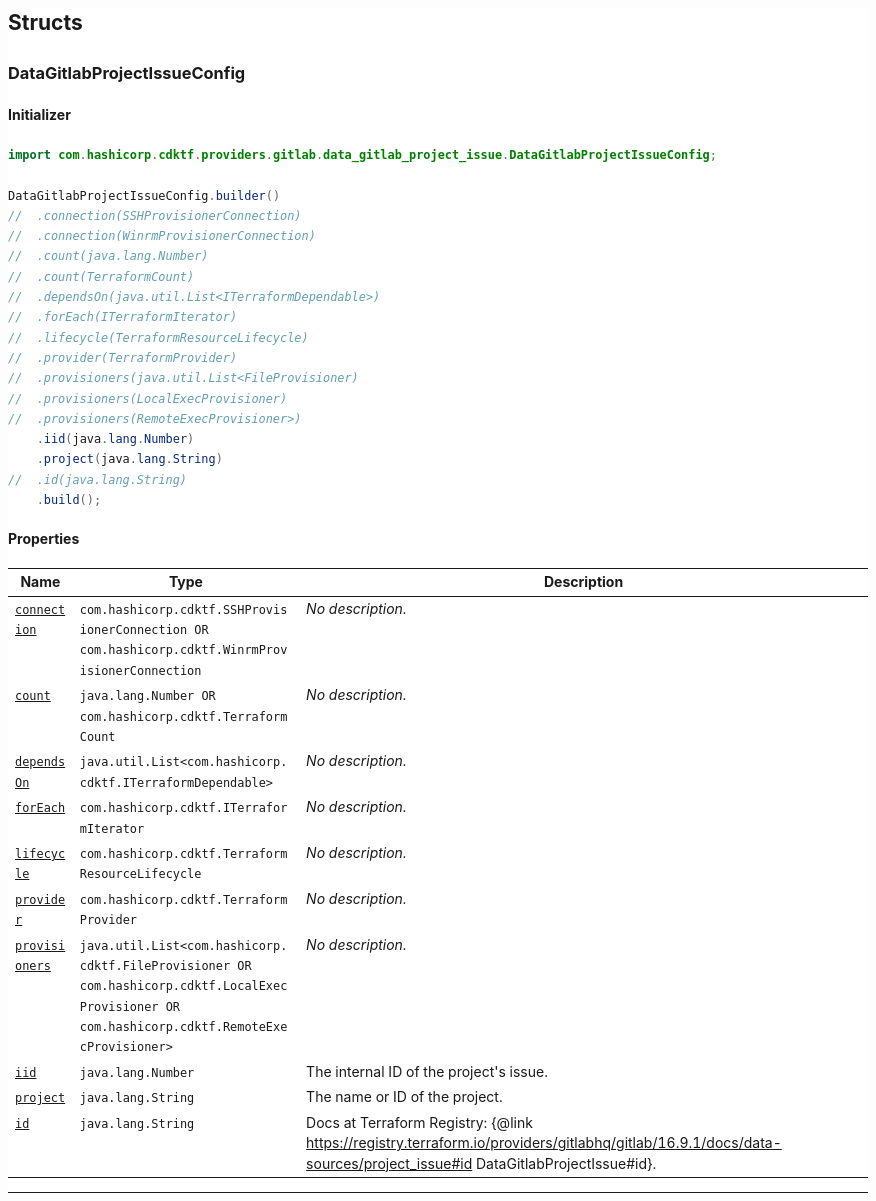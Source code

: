 
## Structs <a name="Structs" id="Structs"></a>

### DataGitlabProjectIssueConfig <a name="DataGitlabProjectIssueConfig" id="@cdktf/provider-gitlab.dataGitlabProjectIssue.DataGitlabProjectIssueConfig"></a>

#### Initializer <a name="Initializer" id="@cdktf/provider-gitlab.dataGitlabProjectIssue.DataGitlabProjectIssueConfig.Initializer"></a>

```java
import com.hashicorp.cdktf.providers.gitlab.data_gitlab_project_issue.DataGitlabProjectIssueConfig;

DataGitlabProjectIssueConfig.builder()
//  .connection(SSHProvisionerConnection)
//  .connection(WinrmProvisionerConnection)
//  .count(java.lang.Number)
//  .count(TerraformCount)
//  .dependsOn(java.util.List<ITerraformDependable>)
//  .forEach(ITerraformIterator)
//  .lifecycle(TerraformResourceLifecycle)
//  .provider(TerraformProvider)
//  .provisioners(java.util.List<FileProvisioner)
//  .provisioners(LocalExecProvisioner)
//  .provisioners(RemoteExecProvisioner>)
    .iid(java.lang.Number)
    .project(java.lang.String)
//  .id(java.lang.String)
    .build();
```

#### Properties <a name="Properties" id="Properties"></a>

| **Name** | **Type** | **Description** |
| --- | --- | --- |
| <code><a href="#@cdktf/provider-gitlab.dataGitlabProjectIssue.DataGitlabProjectIssueConfig.property.connection">connection</a></code> | <code>com.hashicorp.cdktf.SSHProvisionerConnection OR com.hashicorp.cdktf.WinrmProvisionerConnection</code> | *No description.* |
| <code><a href="#@cdktf/provider-gitlab.dataGitlabProjectIssue.DataGitlabProjectIssueConfig.property.count">count</a></code> | <code>java.lang.Number OR com.hashicorp.cdktf.TerraformCount</code> | *No description.* |
| <code><a href="#@cdktf/provider-gitlab.dataGitlabProjectIssue.DataGitlabProjectIssueConfig.property.dependsOn">dependsOn</a></code> | <code>java.util.List<com.hashicorp.cdktf.ITerraformDependable></code> | *No description.* |
| <code><a href="#@cdktf/provider-gitlab.dataGitlabProjectIssue.DataGitlabProjectIssueConfig.property.forEach">forEach</a></code> | <code>com.hashicorp.cdktf.ITerraformIterator</code> | *No description.* |
| <code><a href="#@cdktf/provider-gitlab.dataGitlabProjectIssue.DataGitlabProjectIssueConfig.property.lifecycle">lifecycle</a></code> | <code>com.hashicorp.cdktf.TerraformResourceLifecycle</code> | *No description.* |
| <code><a href="#@cdktf/provider-gitlab.dataGitlabProjectIssue.DataGitlabProjectIssueConfig.property.provider">provider</a></code> | <code>com.hashicorp.cdktf.TerraformProvider</code> | *No description.* |
| <code><a href="#@cdktf/provider-gitlab.dataGitlabProjectIssue.DataGitlabProjectIssueConfig.property.provisioners">provisioners</a></code> | <code>java.util.List<com.hashicorp.cdktf.FileProvisioner OR com.hashicorp.cdktf.LocalExecProvisioner OR com.hashicorp.cdktf.RemoteExecProvisioner></code> | *No description.* |
| <code><a href="#@cdktf/provider-gitlab.dataGitlabProjectIssue.DataGitlabProjectIssueConfig.property.iid">iid</a></code> | <code>java.lang.Number</code> | The internal ID of the project's issue. |
| <code><a href="#@cdktf/provider-gitlab.dataGitlabProjectIssue.DataGitlabProjectIssueConfig.property.project">project</a></code> | <code>java.lang.String</code> | The name or ID of the project. |
| <code><a href="#@cdktf/provider-gitlab.dataGitlabProjectIssue.DataGitlabProjectIssueConfig.property.id">id</a></code> | <code>java.lang.String</code> | Docs at Terraform Registry: {@link https://registry.terraform.io/providers/gitlabhq/gitlab/16.9.1/docs/data-sources/project_issue#id DataGitlabProjectIssue#id}. |

---